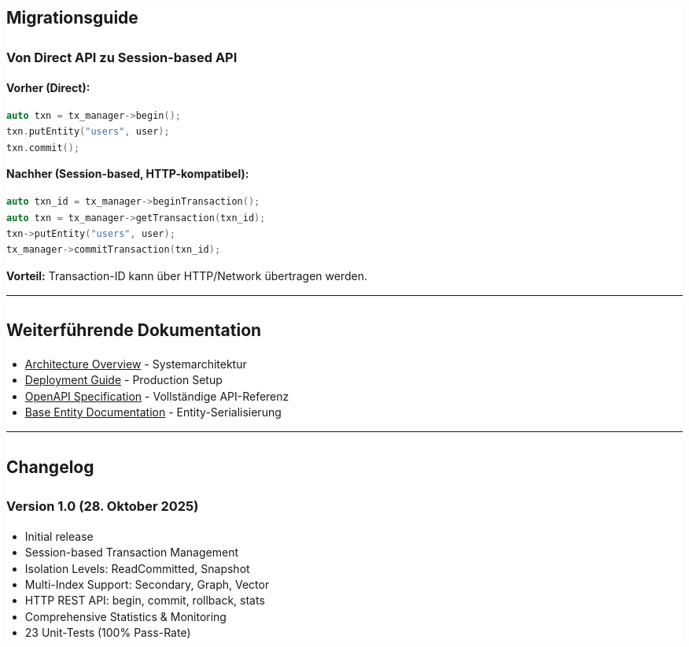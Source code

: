 
## Migrationsguide

### Von Direct API zu Session-based API

**Vorher (Direct):**
```cpp
auto txn = tx_manager->begin();
txn.putEntity("users", user);
txn.commit();
```

**Nachher (Session-based, HTTP-kompatibel):**
```cpp
auto txn_id = tx_manager->beginTransaction();
auto txn = tx_manager->getTransaction(txn_id);
txn->putEntity("users", user);
tx_manager->commitTransaction(txn_id);
```

**Vorteil:** Transaction-ID kann über HTTP/Network übertragen werden.

---

## Weiterführende Dokumentation

- [Architecture Overview](architecture.md) - Systemarchitektur
- [Deployment Guide](deployment.md) - Production Setup
- [OpenAPI Specification](openapi.yaml) - Vollständige API-Referenz
- [Base Entity Documentation](base_entity.md) - Entity-Serialisierung

---

## Changelog

### Version 1.0 (28. Oktober 2025)
- Initial release
- Session-based Transaction Management
- Isolation Levels: ReadCommitted, Snapshot
- Multi-Index Support: Secondary, Graph, Vector
- HTTP REST API: begin, commit, rollback, stats
- Comprehensive Statistics & Monitoring
- 23 Unit-Tests (100% Pass-Rate)
